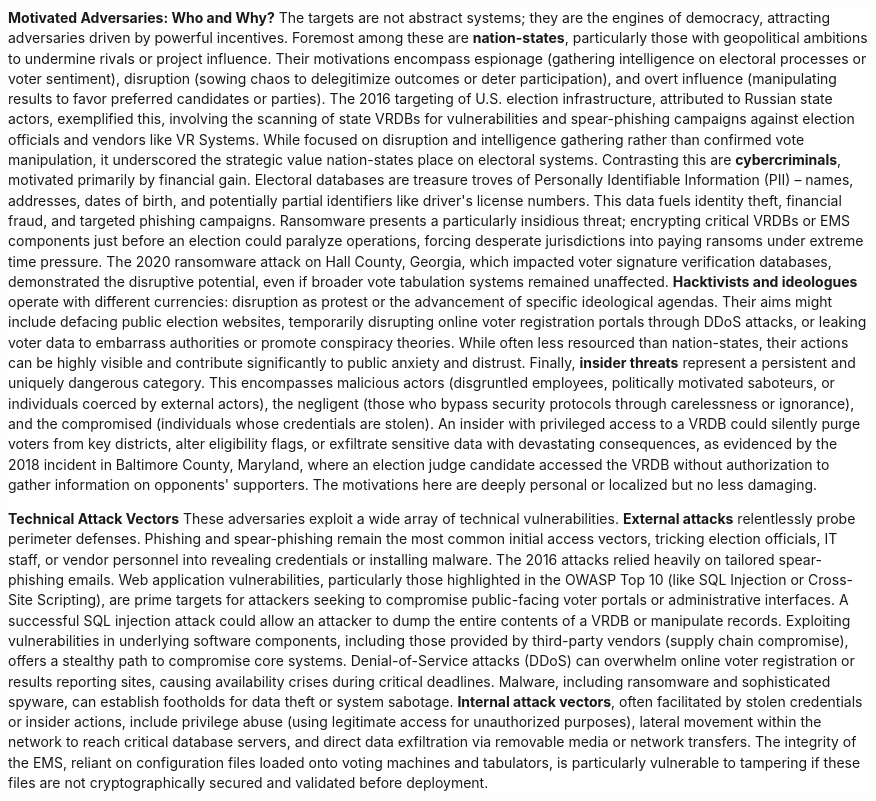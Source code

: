 **Motivated Adversaries: Who and Why?** The targets are not abstract systems; they are the engines of democracy, attracting adversaries driven by powerful incentives. Foremost among these are **nation-states**, particularly those with geopolitical ambitions to undermine rivals or project influence. Their motivations encompass espionage (gathering intelligence on electoral processes or voter sentiment), disruption (sowing chaos to delegitimize outcomes or deter participation), and overt influence (manipulating results to favor preferred candidates or parties). The 2016 targeting of U.S. election infrastructure, attributed to Russian state actors, exemplified this, involving the scanning of state VRDBs for vulnerabilities and spear-phishing campaigns against election officials and vendors like VR Systems. While focused on disruption and intelligence gathering rather than confirmed vote manipulation, it underscored the strategic value nation-states place on electoral systems. Contrasting this are **cybercriminals**, motivated primarily by financial gain. Electoral databases are treasure troves of Personally Identifiable Information (PII) – names, addresses, dates of birth, and potentially partial identifiers like driver's license numbers. This data fuels identity theft, financial fraud, and targeted phishing campaigns. Ransomware presents a particularly insidious threat; encrypting critical VRDBs or EMS components just before an election could paralyze operations, forcing desperate jurisdictions into paying ransoms under extreme time pressure. The 2020 ransomware attack on Hall County, Georgia, which impacted voter signature verification databases, demonstrated the disruptive potential, even if broader vote tabulation systems remained unaffected. **Hacktivists and ideologues** operate with different currencies: disruption as protest or the advancement of specific ideological agendas. Their aims might include defacing public election websites, temporarily disrupting online voter registration portals through DDoS attacks, or leaking voter data to embarrass authorities or promote conspiracy theories. While often less resourced than nation-states, their actions can be highly visible and contribute significantly to public anxiety and distrust. Finally, **insider threats** represent a persistent and uniquely dangerous category. This encompasses malicious actors (disgruntled employees, politically motivated saboteurs, or individuals coerced by external actors), the negligent (those who bypass security protocols through carelessness or ignorance), and the compromised (individuals whose credentials are stolen). An insider with privileged access to a VRDB could silently purge voters from key districts, alter eligibility flags, or exfiltrate sensitive data with devastating consequences, as evidenced by the 2018 incident in Baltimore County, Maryland, where an election judge candidate accessed the VRDB without authorization to gather information on opponents' supporters. The motivations here are deeply personal or localized but no less damaging.

**Technical Attack Vectors** These adversaries exploit a wide array of technical vulnerabilities. **External attacks** relentlessly probe perimeter defenses. Phishing and spear-phishing remain the most common initial access vectors, tricking election officials, IT staff, or vendor personnel into revealing credentials or installing malware. The 2016 attacks relied heavily on tailored spear-phishing emails. Web application vulnerabilities, particularly those highlighted in the OWASP Top 10 (like SQL Injection or Cross-Site Scripting), are prime targets for attackers seeking to compromise public-facing voter portals or administrative interfaces. A successful SQL injection attack could allow an attacker to dump the entire contents of a VRDB or manipulate records. Exploiting vulnerabilities in underlying software components, including those provided by third-party vendors (supply chain compromise), offers a stealthy path to compromise core systems. Denial-of-Service attacks (DDoS) can overwhelm online voter registration or results reporting sites, causing availability crises during critical deadlines. Malware, including ransomware and sophisticated spyware, can establish footholds for data theft or system sabotage. **Internal attack vectors**, often facilitated by stolen credentials or insider actions, include privilege abuse (using legitimate access for unauthorized purposes), lateral movement within the network to reach critical database servers, and direct data exfiltration via removable media or network transfers. The integrity of the EMS, reliant on configuration files loaded onto voting machines and tabulators, is particularly vulnerable to tampering if these files are not cryptographically secured and validated before deployment.
